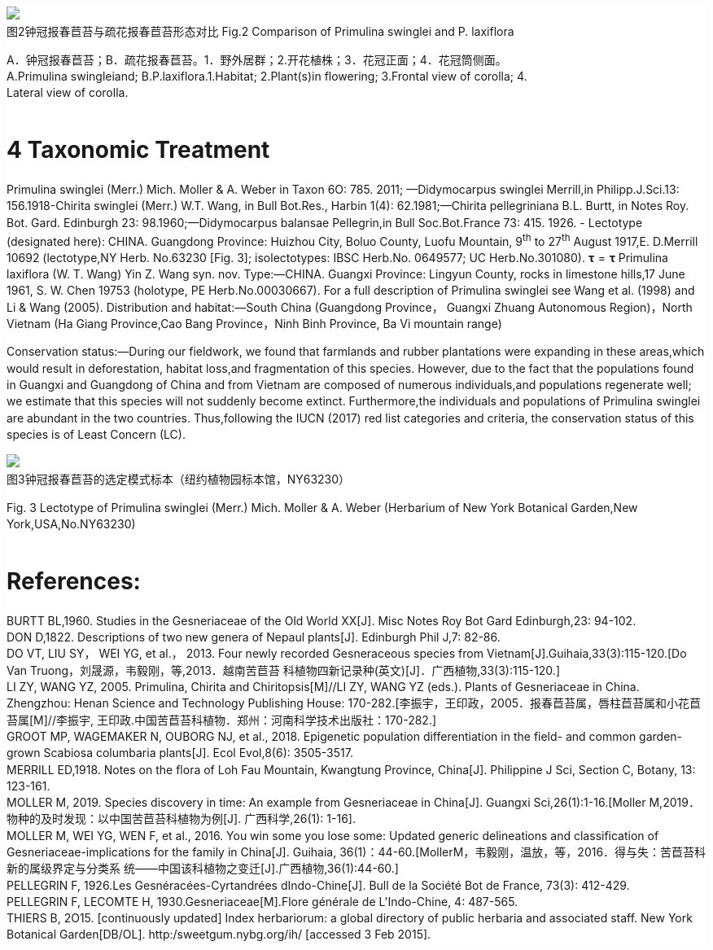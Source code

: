 ![](images/4a51cf6e6e05b31e0d49b3978a791911f98aa52e9d1d718cd7e9578ad75d9ee7.jpg)  
图2钟冠报春苣苔与疏花报春苣苔形态对比 Fig.2 Comparison of Primulina swinglei and P. laxiflora

A．钟冠报春苣苔；B．疏花报春苣苔。1．野外居群；2.开花植株；3．花冠正面；4．花冠筒侧面。   
A.Primulina swingleiand; B.P.laxiflora.1.Habitat; 2.Plant(s)in flowering; 3.Frontal view of corolla; 4.   
Lateral view of corolla.

# 4 Taxonomic Treatment

Primulina swinglei (Merr.) Mich. Moller & A. Weber in Taxon 6O: 785. 2011; —Didymocarpus swinglei Merrill,in Philipp.J.Sci.13: 156.1918-Chirita swinglei (Merr.) W.T. Wang, in Bull Bot.Res., Harbin 1(4): 62.1981;—Chirita pellegriniana B.L. Burtt, in Notes Roy. Bot. Gard. Edinburgh 23: 98.1960;—Didymocarpus balansae Pellegrin,in Bull Soc.Bot.France 73: 415. 1926. - Lectotype (designated here): CHINA. Guangdong Province: Huizhou City, Boluo County, Luofu Mountain, ${ 9 } ^ { \mathrm { t h } }$ to $2 7 ^ { \mathrm { t h } }$ August 1917,E. D.Merrill 10692 (lectotype,NY Herb. No.63230 [Fig. 3]; isolectotypes: IBSC Herb.No. 0649577; UC Herb.No.301080). $\mathbf { \tau } = \mathbf { \tau }$ Primulina laxiflora (W. T. Wang) Yin Z. Wang syn. nov. Type:—CHINA. Guangxi Province: Lingyun County, rocks in limestone hills,17 June 1961, S. W. Chen 19753 (holotype, PE Herb.No.00030667). For a full description of Primulina swinglei see Wang et al. (1998) and Li & Wang (2005). Distribution and habitat:—South China (Guangdong Province， Guangxi Zhuang Autonomous Region)，North Vietnam (Ha Giang Province,Cao Bang Province，Ninh Binh Province, Ba Vi mountain range)

Conservation status:—During our fieldwork, we found that farmlands and rubber plantations were expanding in these areas,which would result in deforestation, habitat loss,and fragmentation of this species. However, due to the fact that the populations found in Guangxi and Guangdong of China and from Vietnam are composed of numerous individuals,and populations regenerate well; we estimate that this species will not suddenly become extinct. Furthermore,the individuals and populations of Primulina swinglei are abundant in the two countries. Thus,following the IUCN (2017) red list categories and criteria, the conservation status of this species is of Least Concern (LC).

![](images/19a207722aa766d0430061d74781cd963d1a76f20fcd5f7d22769697eaaa0a8a.jpg)  
图3钟冠报春苣苔的选定模式标本（纽约植物园标本馆，NY63230）

Fig. 3 Lectotype of Primulina swinglei (Merr.) Mich. Moller & A. Weber (Herbarium of New York Botanical Garden,New York,USA,No.NY63230)

# References:

BURTT BL,1960. Studies in the Gesneriaceae of the Old World XX[J]. Misc Notes Roy Bot Gard Edinburgh,23: 94-102.   
DON D,1822. Descriptions of two new genera of Nepaul plants[J]. Edinburgh Phil J,7: 82-86.   
DO VT, LIU SY， WEI YG, et al.， 2013. Four newly recorded Gesneraceous species from Vietnam[J].Guihaia,33(3):115-120.[Do Van Truong，刘晟源，韦毅刚，等,2013．越南苦苣苔 科植物四新记录种(英文)[J]．广西植物,33(3):115-120.]   
LI ZY, WANG YZ, 2005. Primulina, Chirita and Chiritopsis[M]//LI ZY, WANG YZ (eds.). Plants of Gesneriaceae in China. Zhengzhou: Henan Science and Technology Publishing House: 170-282.[李振宇，王印政，2005．报春苣苔属，唇柱苣苔属和小花苣苔属[M]//李振宇, 王印政.中国苦苣苔科植物．郑州：河南科学技术出版社：170-282.]   
GROOT MP, WAGEMAKER N, OUBORG NJ, et al., 2018. Epigenetic population differentiation in the field- and common garden-grown Scabiosa columbaria plants[J]. Ecol Evol,8(6): 3505-3517.   
MERRILL ED,1918. Notes on the flora of Loh Fau Mountain, Kwangtung Province, China[J]. Philippine J Sci, Section C, Botany, 13: 123-161.   
MOLLER M, 2019. Species discovery in time: An example from Gesneriaceae in China[J]. Guangxi Sci,26(1):1-16.[Moller M,2019．物种的及时发现：以中国苦苣苔科植物为例[J]. 广西科学,26(1): 1-16].   
MOLLER M, WEI YG, WEN F, et al., 2016. You win some you lose some: Updated generic delineations and classification of Gesneriaceae-implications for the family in China[J]. Guihaia, 36(1)：44-60.[MollerM，韦毅刚，温放，等，2016．得与失：苦苣苔科新的属级界定与分类系 统——中国该科植物之变迁[J].广西植物,36(1):44-60.]   
PELLEGRIN F, 1926.Les Gesnéracées-Cyrtandrées dIndo-Chine[J]. Bull de la Société Bot de France, 73(3): 412-429.   
PELLEGRIN F, LECOMTE H, 1930.Gesneriaceae[M].Flore générale de L'Indo-Chine, 4: 487-565.   
THIERS B, 2O15. [continuously updated] Index herbariorum: a global directory of public herbaria and associated staff. New York Botanical Garden[DB/OL]. http:/sweetgum.nybg.org/ih/ [accessed 3 Feb 2015].   